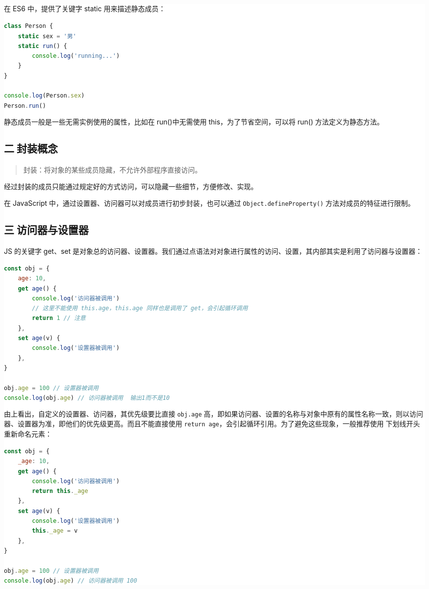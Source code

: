 在 ES6 中，提供了关键字 static 用来描述静态成员：

```js
class Person {
    static sex = '男'
    static run() {
        console.log('running...')
    }
}

console.log(Person.sex)
Person.run()
```

静态成员一般是一些无需实例使用的属性，比如在 run()中无需使用 this，为了节省空间，可以将 run() 方法定义为静态方法。

## 二 封装概念

> 封装：将对象的某些成员隐藏，不允许外部程序直接访问。

经过封装的成员只能通过规定好的方式访问，可以隐藏一些细节，方便修改、实现。

在 JavaScript 中，通过设置器、访问器可以对成员进行初步封装，也可以通过 `Object.defineProperty()` 方法对成员的特征进行限制。

## 三 访问器与设置器

JS 的关键字 get、set 是对象总的访问器、设置器。我们通过点语法对对象进行属性的访问、设置，其内部其实是利用了访问器与设置器：

```js
const obj = {
    age: 10,
    get age() {
        console.log('访问器被调用')
        // 这里不能使用 this.age，this.age 同样也是调用了 get，会引起循环调用
        return 1 // 注意
    },
    set age(v) {
        console.log('设置器被调用')
    },
}

obj.age = 100 // 设置器被调用
console.log(obj.age) // 访问器被调用  输出1而不是10
```

由上看出，自定义的设置器、访问器，其优先级要比直接 `obj.age` 高，即如果访问器、设置的名称与对象中原有的属性名称一致，则以访问器、设置器为准，即他们的优先级更高。而且不能直接使用 `return age`，会引起循环引用。为了避免这些现象，一般推荐使用 下划线开头重新命名元素：

```js
const obj = {
    _age: 10,
    get age() {
        console.log('访问器被调用')
        return this._age
    },
    set age(v) {
        console.log('设置器被调用')
        this._age = v
    },
}

obj.age = 100 // 设置器被调用
console.log(obj.age) // 访问器被调用 100
```
